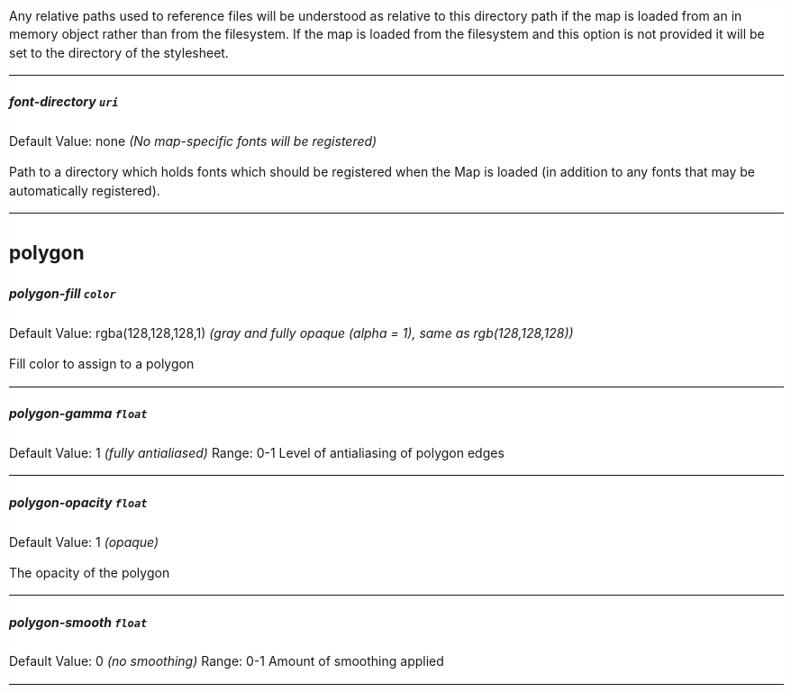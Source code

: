 Any relative paths used to reference files will be understood as relative to this directory path if the map is loaded from an in memory object rather than from the filesystem. If the map is loaded from the filesystem and this option is not provided it will be set to the directory of the stylesheet.
* * *

##### font-directory `uri` 




Default Value: none
_(No map-specific fonts will be registered)_

Path to a directory which holds fonts which should be registered when the Map is loaded (in addition to any fonts that may be automatically registered).
* * *


## polygon

##### polygon-fill `color` 




Default Value: rgba(128,128,128,1)
_(gray and fully opaque (alpha = 1), same as rgb(128,128,128))_

Fill color to assign to a polygon
* * *

##### polygon-gamma `float` 




Default Value: 1
_(fully antialiased)_
Range: 0-1
Level of antialiasing of polygon edges
* * *

##### polygon-opacity `float` 




Default Value: 1
_(opaque)_

The opacity of the polygon
* * *

##### polygon-smooth `float` 




Default Value: 0
_(no smoothing)_
Range: 0-1
Amount of smoothing applied
* * *
